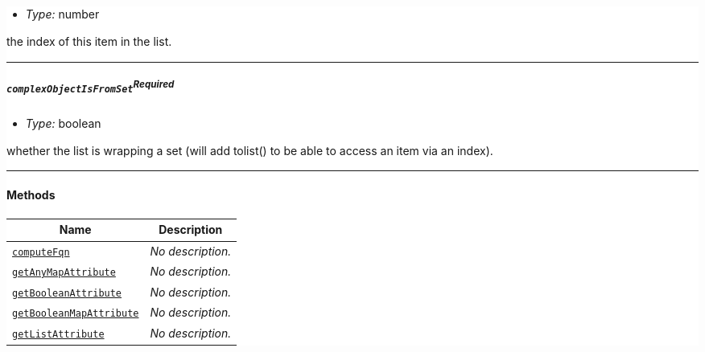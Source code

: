 - *Type:* number

the index of this item in the list.

---

##### `complexObjectIsFromSet`<sup>Required</sup> <a name="complexObjectIsFromSet" id="rhizo-co-terraform-provider-oci.dataOciContainerengineAddons.DataOciContainerengineAddonsAddonsOutputReference.Initializer.parameter.complexObjectIsFromSet"></a>

- *Type:* boolean

whether the list is wrapping a set (will add tolist() to be able to access an item via an index).

---

#### Methods <a name="Methods" id="Methods"></a>

| **Name** | **Description** |
| --- | --- |
| <code><a href="#rhizo-co-terraform-provider-oci.dataOciContainerengineAddons.DataOciContainerengineAddonsAddonsOutputReference.computeFqn">computeFqn</a></code> | *No description.* |
| <code><a href="#rhizo-co-terraform-provider-oci.dataOciContainerengineAddons.DataOciContainerengineAddonsAddonsOutputReference.getAnyMapAttribute">getAnyMapAttribute</a></code> | *No description.* |
| <code><a href="#rhizo-co-terraform-provider-oci.dataOciContainerengineAddons.DataOciContainerengineAddonsAddonsOutputReference.getBooleanAttribute">getBooleanAttribute</a></code> | *No description.* |
| <code><a href="#rhizo-co-terraform-provider-oci.dataOciContainerengineAddons.DataOciContainerengineAddonsAddonsOutputReference.getBooleanMapAttribute">getBooleanMapAttribute</a></code> | *No description.* |
| <code><a href="#rhizo-co-terraform-provider-oci.dataOciContainerengineAddons.DataOciContainerengineAddonsAddonsOutputReference.getListAttribute">getListAttribute</a></code> | *No description.* |
